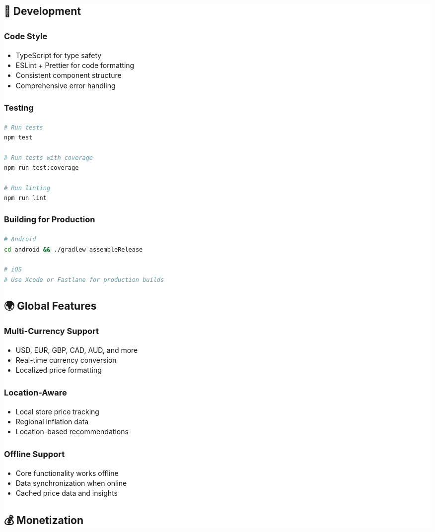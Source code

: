 ## 🔧 Development

### Code Style
- TypeScript for type safety
- ESLint + Prettier for code formatting
- Consistent component structure
- Comprehensive error handling

### Testing
```bash
# Run tests
npm test

# Run tests with coverage
npm run test:coverage

# Run linting
npm run lint
```

### Building for Production
```bash
# Android
cd android && ./gradlew assembleRelease

# iOS
# Use Xcode or Fastlane for production builds
```

## 🌍 Global Features

### Multi-Currency Support
- USD, EUR, GBP, CAD, AUD, and more
- Real-time currency conversion
- Localized price formatting

### Location-Aware
- Local store price tracking
- Regional inflation data
- Location-based recommendations

### Offline Support
- Core functionality works offline
- Data synchronization when online
- Cached price data and insights

## 💰 Monetization

